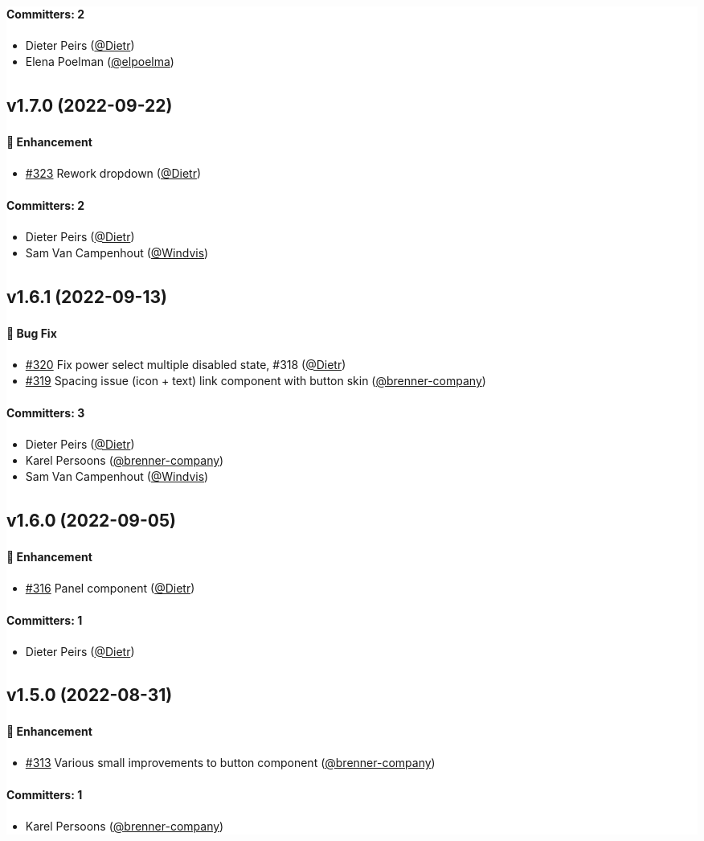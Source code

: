 #### Committers: 2

- Dieter Peirs ([@Dietr](https://github.com/Dietr))
- Elena Poelman ([@elpoelma](https://github.com/elpoelma))

## v1.7.0 (2022-09-22)

#### :rocket: Enhancement

- [#323](https://github.com/appuniversum/ember-appuniversum/pull/323) Rework dropdown ([@Dietr](https://github.com/Dietr))

#### Committers: 2

- Dieter Peirs ([@Dietr](https://github.com/Dietr))
- Sam Van Campenhout ([@Windvis](https://github.com/Windvis))

## v1.6.1 (2022-09-13)

#### :bug: Bug Fix

- [#320](https://github.com/appuniversum/ember-appuniversum/pull/320) Fix power select multiple disabled state, #318 ([@Dietr](https://github.com/Dietr))
- [#319](https://github.com/appuniversum/ember-appuniversum/pull/319) Spacing issue (icon + text) link component with button skin ([@brenner-company](https://github.com/brenner-company))

#### Committers: 3

- Dieter Peirs ([@Dietr](https://github.com/Dietr))
- Karel Persoons ([@brenner-company](https://github.com/brenner-company))
- Sam Van Campenhout ([@Windvis](https://github.com/Windvis))

## v1.6.0 (2022-09-05)

#### :rocket: Enhancement

- [#316](https://github.com/appuniversum/ember-appuniversum/pull/316) Panel component ([@Dietr](https://github.com/Dietr))

#### Committers: 1

- Dieter Peirs ([@Dietr](https://github.com/Dietr))

## v1.5.0 (2022-08-31)

#### :rocket: Enhancement

- [#313](https://github.com/appuniversum/ember-appuniversum/pull/313) Various small improvements to button component ([@brenner-company](https://github.com/brenner-company))

#### Committers: 1

- Karel Persoons ([@brenner-company](https://github.com/brenner-company))
